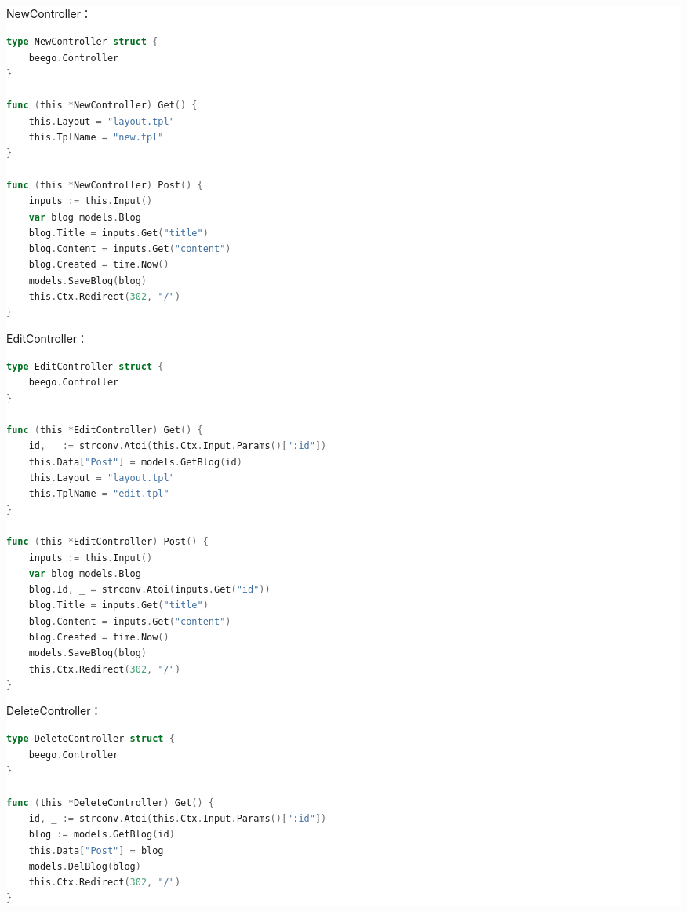 NewController：

~~~go
type NewController struct {
    beego.Controller
}

func (this *NewController) Get() {
    this.Layout = "layout.tpl"
    this.TplName = "new.tpl"
}

func (this *NewController) Post() {
    inputs := this.Input()
    var blog models.Blog
    blog.Title = inputs.Get("title")
    blog.Content = inputs.Get("content")
    blog.Created = time.Now()
    models.SaveBlog(blog)
    this.Ctx.Redirect(302, "/")
}       
~~~

EditController：

~~~go
type EditController struct {
    beego.Controller
}

func (this *EditController) Get() {
    id, _ := strconv.Atoi(this.Ctx.Input.Params()[":id"])
    this.Data["Post"] = models.GetBlog(id)
    this.Layout = "layout.tpl"
    this.TplName = "edit.tpl"
}

func (this *EditController) Post() {
    inputs := this.Input()
    var blog models.Blog
    blog.Id, _ = strconv.Atoi(inputs.Get("id"))
    blog.Title = inputs.Get("title")
    blog.Content = inputs.Get("content")
    blog.Created = time.Now()
    models.SaveBlog(blog)
    this.Ctx.Redirect(302, "/")
}
~~~

DeleteController：

~~~go
type DeleteController struct {
    beego.Controller
}

func (this *DeleteController) Get() {
    id, _ := strconv.Atoi(this.Ctx.Input.Params()[":id"])
    blog := models.GetBlog(id)
    this.Data["Post"] = blog
    models.DelBlog(blog)
    this.Ctx.Redirect(302, "/")
}
~~~

